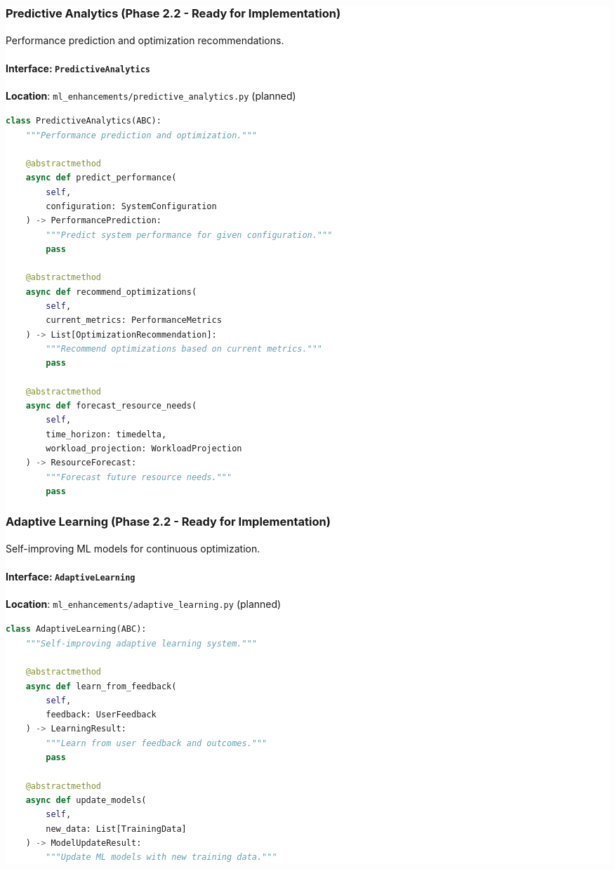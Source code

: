 ### Predictive Analytics (Phase 2.2 - Ready for Implementation)

Performance prediction and optimization recommendations.

#### Interface: `PredictiveAnalytics`

**Location**: `ml_enhancements/predictive_analytics.py` (planned)

```python
class PredictiveAnalytics(ABC):
    """Performance prediction and optimization."""
    
    @abstractmethod
    async def predict_performance(
        self, 
        configuration: SystemConfiguration
    ) -> PerformancePrediction:
        """Predict system performance for given configuration."""
        pass
    
    @abstractmethod
    async def recommend_optimizations(
        self, 
        current_metrics: PerformanceMetrics
    ) -> List[OptimizationRecommendation]:
        """Recommend optimizations based on current metrics."""
        pass
    
    @abstractmethod
    async def forecast_resource_needs(
        self, 
        time_horizon: timedelta,
        workload_projection: WorkloadProjection
    ) -> ResourceForecast:
        """Forecast future resource needs."""
        pass
```

### Adaptive Learning (Phase 2.2 - Ready for Implementation)

Self-improving ML models for continuous optimization.

#### Interface: `AdaptiveLearning`

**Location**: `ml_enhancements/adaptive_learning.py` (planned)

```python
class AdaptiveLearning(ABC):
    """Self-improving adaptive learning system."""
    
    @abstractmethod
    async def learn_from_feedback(
        self, 
        feedback: UserFeedback
    ) -> LearningResult:
        """Learn from user feedback and outcomes."""
        pass
    
    @abstractmethod
    async def update_models(
        self, 
        new_data: List[TrainingData]
    ) -> ModelUpdateResult:
        """Update ML models with new training data."""
```